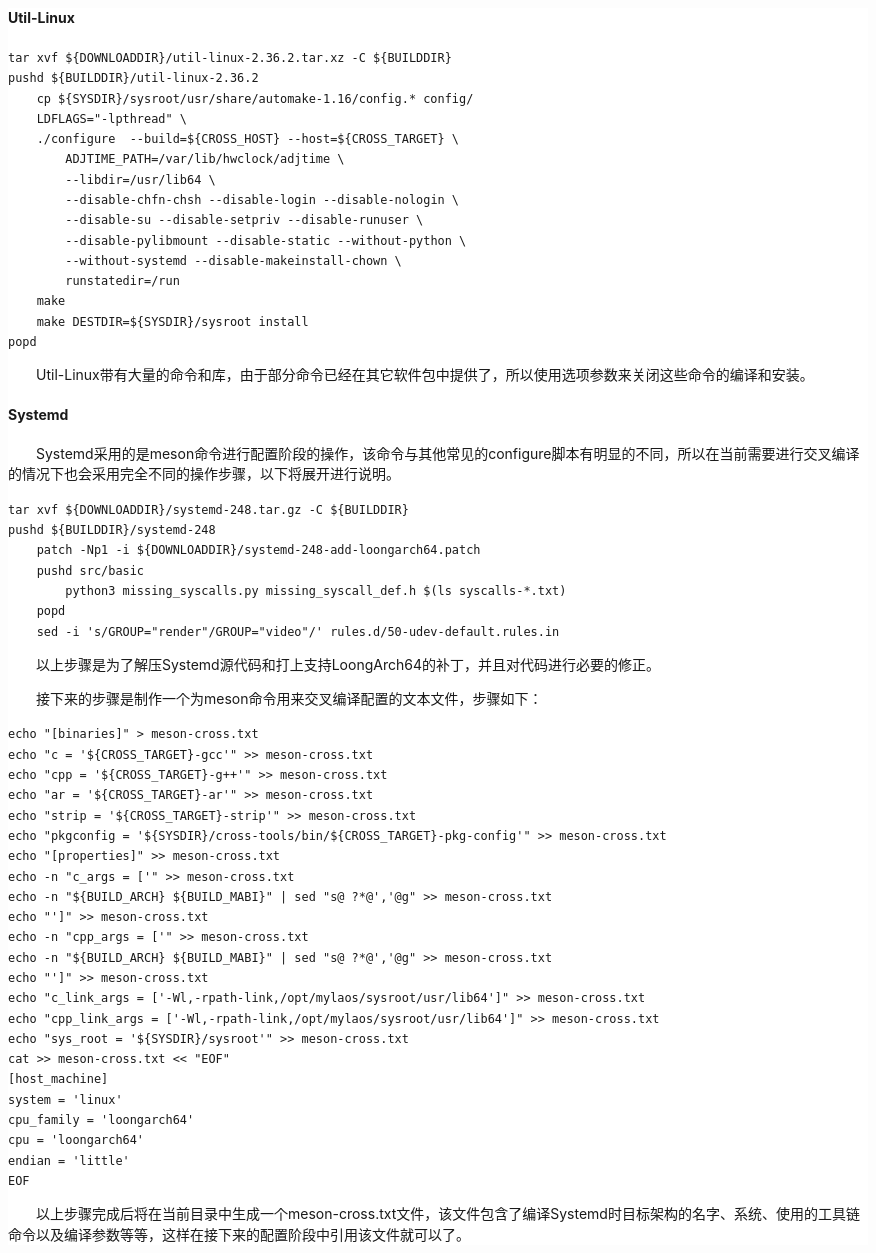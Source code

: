 #### Util-Linux
	tar xvf ${DOWNLOADDIR}/util-linux-2.36.2.tar.xz -C ${BUILDDIR}
	pushd ${BUILDDIR}/util-linux-2.36.2
		cp ${SYSDIR}/sysroot/usr/share/automake-1.16/config.* config/
		LDFLAGS="-lpthread" \
		./configure  --build=${CROSS_HOST} --host=${CROSS_TARGET} \
            ADJTIME_PATH=/var/lib/hwclock/adjtime \
            --libdir=/usr/lib64 \
            --disable-chfn-chsh --disable-login --disable-nologin \
            --disable-su --disable-setpriv --disable-runuser \
            --disable-pylibmount --disable-static --without-python \
            --without-systemd --disable-makeinstall-chown \
            runstatedir=/run
		make
		make DESTDIR=${SYSDIR}/sysroot install
	popd

　　Util-Linux带有大量的命令和库，由于部分命令已经在其它软件包中提供了，所以使用选项参数来关闭这些命令的编译和安装。

#### Systemd
　　Systemd采用的是meson命令进行配置阶段的操作，该命令与其他常见的configure脚本有明显的不同，所以在当前需要进行交叉编译的情况下也会采用完全不同的操作步骤，以下将展开进行说明。

```
tar xvf ${DOWNLOADDIR}/systemd-248.tar.gz -C ${BUILDDIR}
pushd ${BUILDDIR}/systemd-248
	patch -Np1 -i ${DOWNLOADDIR}/systemd-248-add-loongarch64.patch
	pushd src/basic
        python3 missing_syscalls.py missing_syscall_def.h $(ls syscalls-*.txt)
	popd
	sed -i 's/GROUP="render"/GROUP="video"/' rules.d/50-udev-default.rules.in
```

　　以上步骤是为了解压Systemd源代码和打上支持LoongArch64的补丁，并且对代码进行必要的修正。

　　接下来的步骤是制作一个为meson命令用来交叉编译配置的文本文件，步骤如下：

```
echo "[binaries]" > meson-cross.txt
echo "c = '${CROSS_TARGET}-gcc'" >> meson-cross.txt
echo "cpp = '${CROSS_TARGET}-g++'" >> meson-cross.txt
echo "ar = '${CROSS_TARGET}-ar'" >> meson-cross.txt
echo "strip = '${CROSS_TARGET}-strip'" >> meson-cross.txt
echo "pkgconfig = '${SYSDIR}/cross-tools/bin/${CROSS_TARGET}-pkg-config'" >> meson-cross.txt
echo "[properties]" >> meson-cross.txt
echo -n "c_args = ['" >> meson-cross.txt
echo -n "${BUILD_ARCH} ${BUILD_MABI}" | sed "s@ ?*@','@g" >> meson-cross.txt
echo "']" >> meson-cross.txt
echo -n "cpp_args = ['" >> meson-cross.txt
echo -n "${BUILD_ARCH} ${BUILD_MABI}" | sed "s@ ?*@','@g" >> meson-cross.txt
echo "']" >> meson-cross.txt
echo "c_link_args = ['-Wl,-rpath-link,/opt/mylaos/sysroot/usr/lib64']" >> meson-cross.txt
echo "cpp_link_args = ['-Wl,-rpath-link,/opt/mylaos/sysroot/usr/lib64']" >> meson-cross.txt
echo "sys_root = '${SYSDIR}/sysroot'" >> meson-cross.txt
cat >> meson-cross.txt << "EOF"
[host_machine]
system = 'linux'
cpu_family = 'loongarch64'
cpu = 'loongarch64'
endian = 'little'
EOF
```
　　以上步骤完成后将在当前目录中生成一个meson-cross.txt文件，该文件包含了编译Systemd时目标架构的名字、系统、使用的工具链命令以及编译参数等等，这样在接下来的配置阶段中引用该文件就可以了。
